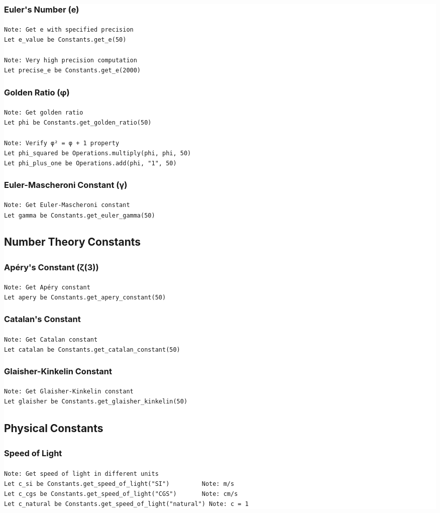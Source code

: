 ### Euler's Number (e)
```runa
Note: Get e with specified precision
Let e_value be Constants.get_e(50)

Note: Very high precision computation
Let precise_e be Constants.get_e(2000)
```

### Golden Ratio (φ)
```runa
Note: Get golden ratio
Let phi be Constants.get_golden_ratio(50)

Note: Verify φ² = φ + 1 property
Let phi_squared be Operations.multiply(phi, phi, 50)
Let phi_plus_one be Operations.add(phi, "1", 50)
```

### Euler-Mascheroni Constant (γ)
```runa
Note: Get Euler-Mascheroni constant
Let gamma be Constants.get_euler_gamma(50)
```

## Number Theory Constants

### Apéry's Constant (ζ(3))
```runa
Note: Get Apéry constant
Let apery be Constants.get_apery_constant(50)
```

### Catalan's Constant
```runa
Note: Get Catalan constant
Let catalan be Constants.get_catalan_constant(50)
```

### Glaisher-Kinkelin Constant
```runa
Note: Get Glaisher-Kinkelin constant
Let glaisher be Constants.get_glaisher_kinkelin(50)
```

## Physical Constants

### Speed of Light
```runa
Note: Get speed of light in different units
Let c_si be Constants.get_speed_of_light("SI")         Note: m/s
Let c_cgs be Constants.get_speed_of_light("CGS")       Note: cm/s
Let c_natural be Constants.get_speed_of_light("natural") Note: c = 1
```
